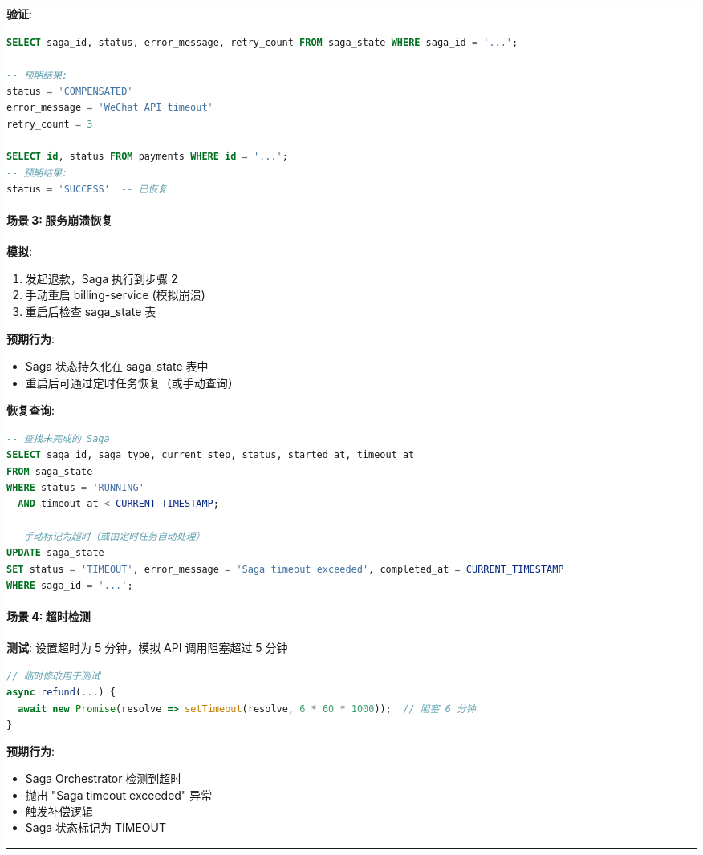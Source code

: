 **验证**:
```sql
SELECT saga_id, status, error_message, retry_count FROM saga_state WHERE saga_id = '...';

-- 预期结果:
status = 'COMPENSATED'
error_message = 'WeChat API timeout'
retry_count = 3

SELECT id, status FROM payments WHERE id = '...';
-- 预期结果:
status = 'SUCCESS'  -- 已恢复
```

#### 场景 3: 服务崩溃恢复

**模拟**:
1. 发起退款，Saga 执行到步骤 2
2. 手动重启 billing-service (模拟崩溃)
3. 重启后检查 saga_state 表

**预期行为**:
- Saga 状态持久化在 saga_state 表中
- 重启后可通过定时任务恢复（或手动查询）

**恢复查询**:
```sql
-- 查找未完成的 Saga
SELECT saga_id, saga_type, current_step, status, started_at, timeout_at
FROM saga_state
WHERE status = 'RUNNING'
  AND timeout_at < CURRENT_TIMESTAMP;

-- 手动标记为超时（或由定时任务自动处理）
UPDATE saga_state
SET status = 'TIMEOUT', error_message = 'Saga timeout exceeded', completed_at = CURRENT_TIMESTAMP
WHERE saga_id = '...';
```

#### 场景 4: 超时检测

**测试**: 设置超时为 5 分钟，模拟 API 调用阻塞超过 5 分钟

```typescript
// 临时修改用于测试
async refund(...) {
  await new Promise(resolve => setTimeout(resolve, 6 * 60 * 1000));  // 阻塞 6 分钟
}
```

**预期行为**:
- Saga Orchestrator 检测到超时
- 抛出 "Saga timeout exceeded" 异常
- 触发补偿逻辑
- Saga 状态标记为 TIMEOUT

---